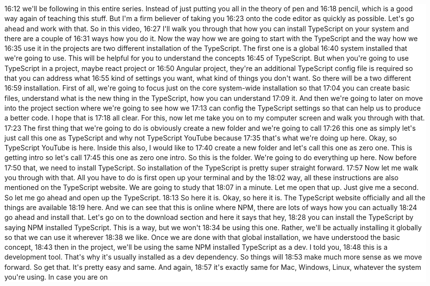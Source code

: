 16:12 we'll be following in this entire series. Instead of just putting you all in the theory of pen and
16:18 pencil, which is a good way again of teaching this stuff. But I'm a firm believer of taking you
16:23 onto the code editor as quickly as possible. Let's go ahead and work with that. So in this video,
16:27 I'll walk you through that how you can install TypeScript on your system and there are a couple of
16:31 ways how you do it. Now the way how we are going to start with the TypeScript and the way how we
16:35 use it in the projects are two different installation of the TypeScript. The first one is a global
16:40 system installed that we're going to use. This will be helpful for you to understand the concepts
16:45 of TypeScript. But when you're going to use TypeScript in a project, maybe react project or
16:50 Angular project, they're an additional TypeScript config file is required so that you can address what
16:55 kind of settings you want, what kind of things you don't want. So there will be a two different
16:59 installation. First of all, we're going to focus just on the core system-wide installation so that
17:04 you can create basic files, understand what is the new thing in the TypeScript, how you can understand
17:09 it. And then we're going to later on move into the project section where we're going to see how we
17:13 can config the TypeScript settings so that can help us to produce a better code. I hope that is
17:18 all clear. For this, now let me take you on to my computer screen and walk you through with that.
17:23 The first thing that we're going to do is obviously create a new folder and we're going to call
17:26 this one as simply let's just call this one as TypeScript and why not TypeScript YouTube because
17:35 that's what we're doing up here. Okay, so TypeScript YouTube is here. Inside this also, I would like to
17:40 create a new folder and let's call this one as zero one. This is getting intro so let's call
17:45 this one as zero one intro. So this is the folder. We're going to do everything up here. Now before
17:50 that, we need to install TypeScript. So installation of the TypeScript is pretty super straight forward.
17:57 Now let me walk you through with that. All you have to do is first open up your terminal and by the
18:02 way, all these instructions are also mentioned on the TypeScript website. We are going to study that
18:07 in a minute. Let me open that up. Just give me a second. So let me go ahead and open up the TypeScript.
18:13 So here it is. Okay, so here it is. The TypeScript website officially and all the things are available
18:19 here. And we can see that this is online where NPM, there are lots of ways how you can actually
18:24 go ahead and install that. Let's go on to the download section and here it says that hey,
18:28 you can install the TypeScript by saying NPM installed TypeScript. This is a way, but we won't
18:34 be using this one. Rather, we'll be actually installing it globally so that we can use it wherever
18:38 we like. Once we are done with that global installation, we have understood the basic concept,
18:43 then in the project, we'll be using the same NPM installed TypeScript as a dev. I told you,
18:48 this is a development tool. That's why it's usually installed as a dev dependency. So things will
18:53 make much more sense as we move forward. So get that. It's pretty easy and same. And again,
18:57 it's exactly same for Mac, Windows, Linux, whatever the system you're using. In case you are on
